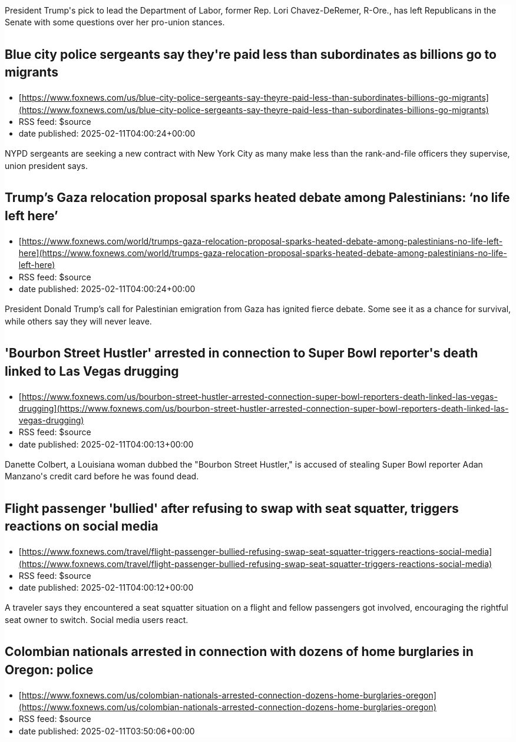 President Trump&apos;s pick to lead the Department of Labor, former Rep. Lori Chavez-DeRemer, R-Ore., has left Republicans in the Senate with some questions over her pro-union stances.

## Blue city police sergeants say they're paid less than subordinates as billions go to migrants
 - [https://www.foxnews.com/us/blue-city-police-sergeants-say-theyre-paid-less-than-subordinates-billions-go-migrants](https://www.foxnews.com/us/blue-city-police-sergeants-say-theyre-paid-less-than-subordinates-billions-go-migrants)
 - RSS feed: $source
 - date published: 2025-02-11T04:00:24+00:00

NYPD sergeants are seeking a new contract with New York City as many make less than the rank-and-file officers they supervise, union president says.

## Trump’s Gaza relocation proposal sparks heated debate among Palestinians: ‘no life left here’
 - [https://www.foxnews.com/world/trumps-gaza-relocation-proposal-sparks-heated-debate-among-palestinians-no-life-left-here](https://www.foxnews.com/world/trumps-gaza-relocation-proposal-sparks-heated-debate-among-palestinians-no-life-left-here)
 - RSS feed: $source
 - date published: 2025-02-11T04:00:24+00:00

President Donald Trump’s call for Palestinian emigration from Gaza has ignited fierce debate. Some see it as a chance for survival, while others say they will never leave.

## 'Bourbon Street Hustler' arrested in connection to Super Bowl reporter's death linked to Las Vegas drugging
 - [https://www.foxnews.com/us/bourbon-street-hustler-arrested-connection-super-bowl-reporters-death-linked-las-vegas-drugging](https://www.foxnews.com/us/bourbon-street-hustler-arrested-connection-super-bowl-reporters-death-linked-las-vegas-drugging)
 - RSS feed: $source
 - date published: 2025-02-11T04:00:13+00:00

Danette Colbert, a Louisiana woman dubbed the &quot;Bourbon Street Hustler,&quot; is accused of stealing Super Bowl reporter Adan Manzano&apos;s credit card before he was found dead.

## Flight passenger 'bullied' after refusing to swap with seat squatter, triggers reactions on social media
 - [https://www.foxnews.com/travel/flight-passenger-bullied-refusing-swap-seat-squatter-triggers-reactions-social-media](https://www.foxnews.com/travel/flight-passenger-bullied-refusing-swap-seat-squatter-triggers-reactions-social-media)
 - RSS feed: $source
 - date published: 2025-02-11T04:00:12+00:00

A traveler says they encountered a seat squatter situation on a flight and fellow passengers got involved, encouraging the rightful seat owner to switch. Social media users react.

## Colombian nationals arrested in connection with dozens of home burglaries in Oregon: police
 - [https://www.foxnews.com/us/colombian-nationals-arrested-connection-dozens-home-burglaries-oregon](https://www.foxnews.com/us/colombian-nationals-arrested-connection-dozens-home-burglaries-oregon)
 - RSS feed: $source
 - date published: 2025-02-11T03:50:06+00:00
